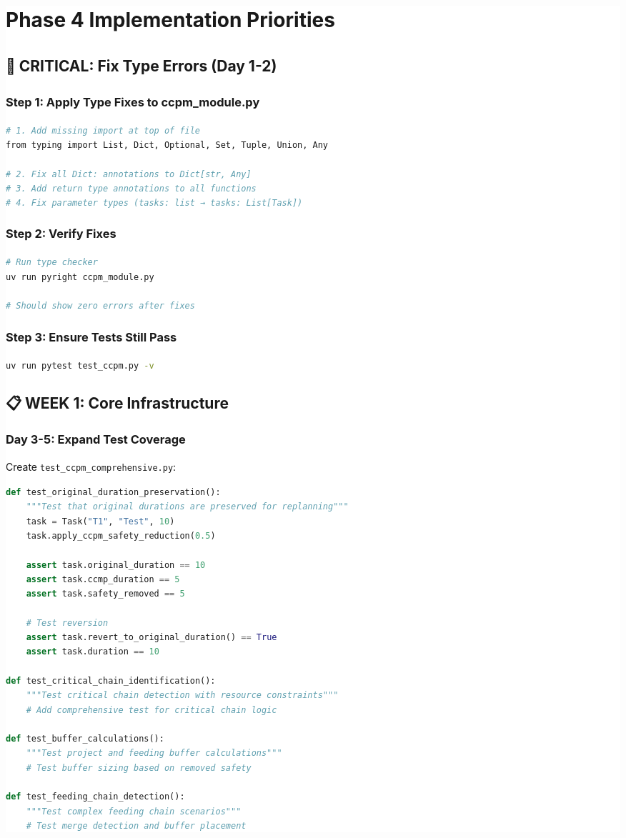 # Phase 4 Implementation Priorities

## 🚨 CRITICAL: Fix Type Errors (Day 1-2)

### Step 1: Apply Type Fixes to ccpm_module.py
```bash
# 1. Add missing import at top of file
from typing import List, Dict, Optional, Set, Tuple, Union, Any

# 2. Fix all Dict: annotations to Dict[str, Any]
# 3. Add return type annotations to all functions
# 4. Fix parameter types (tasks: list → tasks: List[Task])
```

### Step 2: Verify Fixes
```bash
# Run type checker
uv run pyright ccpm_module.py

# Should show zero errors after fixes
```

### Step 3: Ensure Tests Still Pass
```bash
uv run pytest test_ccpm.py -v
```

## 📋 WEEK 1: Core Infrastructure

### Day 3-5: Expand Test Coverage
Create `test_ccpm_comprehensive.py`:

```python
def test_original_duration_preservation():
    """Test that original durations are preserved for replanning"""
    task = Task("T1", "Test", 10)
    task.apply_ccpm_safety_reduction(0.5)
    
    assert task.original_duration == 10
    assert task.ccmp_duration == 5
    assert task.safety_removed == 5
    
    # Test reversion
    assert task.revert_to_original_duration() == True
    assert task.duration == 10

def test_critical_chain_identification():
    """Test critical chain detection with resource constraints"""
    # Add comprehensive test for critical chain logic

def test_buffer_calculations():
    """Test project and feeding buffer calculations"""
    # Test buffer sizing based on removed safety

def test_feeding_chain_detection():
    """Test complex feeding chain scenarios"""
    # Test merge detection and buffer placement
```
